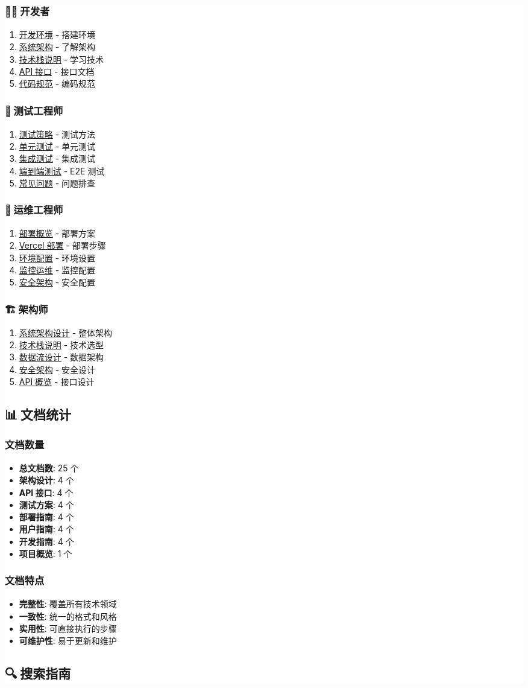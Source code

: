 ### 👨‍💻 开发者
1. [开发环境](development/setup.md) - 搭建环境
2. [系统架构](architecture/system-architecture.md) - 了解架构
3. [技术栈说明](architecture/tech-stack.md) - 学习技术
4. [API 接口](api/overview.md) - 接口文档
5. [代码规范](development/coding-standards.md) - 编码规范

### 🧪 测试工程师
1. [测试策略](testing/test-strategy.md) - 测试方法
2. [单元测试](testing/unit-tests.md) - 单元测试
3. [集成测试](testing/integration-tests.md) - 集成测试
4. [端到端测试](testing/e2e-tests.md) - E2E 测试
5. [常见问题](user-guide/faq.md) - 问题排查

### 🚀 运维工程师
1. [部署概览](deployment/overview.md) - 部署方案
2. [Vercel 部署](deployment/vercel.md) - 部署步骤
3. [环境配置](deployment/environment.md) - 环境设置
4. [监控运维](deployment/monitoring.md) - 监控配置
5. [安全架构](architecture/security.md) - 安全配置

### 🏗️ 架构师
1. [系统架构设计](architecture/system-architecture.md) - 整体架构
2. [技术栈说明](architecture/tech-stack.md) - 技术选型
3. [数据流设计](architecture/data-flow.md) - 数据架构
4. [安全架构](architecture/security.md) - 安全设计
5. [API 概览](api/overview.md) - 接口设计

## 📊 文档统计

### 文档数量
- **总文档数**: 25 个
- **架构设计**: 4 个
- **API 接口**: 4 个
- **测试方案**: 4 个
- **部署指南**: 4 个
- **用户指南**: 4 个
- **开发指南**: 4 个
- **项目概览**: 1 个

### 文档特点
- **完整性**: 覆盖所有技术领域
- **一致性**: 统一的格式和风格
- **实用性**: 可直接执行的步骤
- **可维护性**: 易于更新和维护

## 🔍 搜索指南
